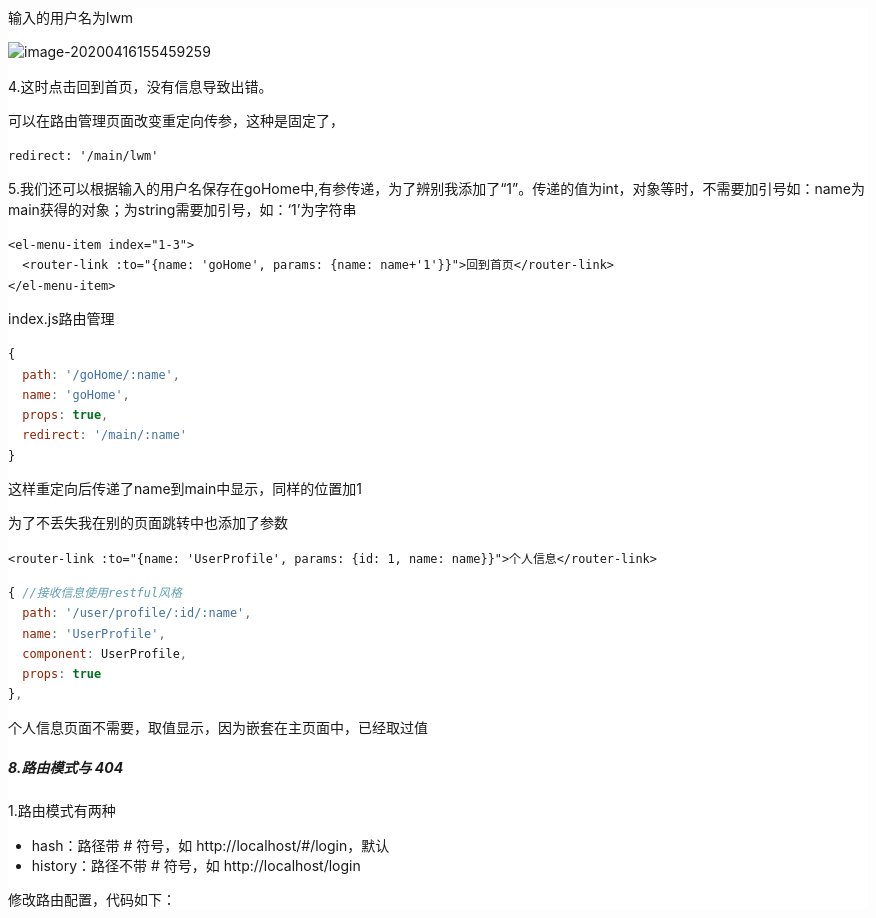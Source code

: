 输入的用户名为lwm

![image-20200416155459259](https://raw.githubusercontent.com/lwm78760/github-picgo-typora/master/imgs/image-20200416155459259.png)

4.这时点击回到首页，没有信息导致出错。

可以在路由管理页面改变重定向传参，这种是固定了，

```
redirect: '/main/lwm'
```

5.我们还可以根据输入的用户名保存在goHome中,有参传递，为了辨别我添加了“1”。传递的值为int，对象等时，不需要加引号如：name为main获得的对象；为string需要加引号，如：‘1’为字符串

```vue
<el-menu-item index="1-3">
  <router-link :to="{name: 'goHome', params: {name: name+'1'}}">回到首页</router-link>
</el-menu-item>
```

index.js路由管理

```js
{
  path: '/goHome/:name',
  name: 'goHome',
  props: true,
  redirect: '/main/:name'
}
```

这样重定向后传递了name到main中显示，同样的位置加1

为了不丢失我在别的页面跳转中也添加了参数

```vue
<router-link :to="{name: 'UserProfile', params: {id: 1, name: name}}">个人信息</router-link>
```

```js
{ //接收信息使用restful风格
  path: '/user/profile/:id/:name',
  name: 'UserProfile',
  component: UserProfile,
  props: true
},
```

个人信息页面不需要，取值显示，因为嵌套在主页面中，已经取过值

##### 8.路由模式与 404

1.路由模式有两种

- hash：路径带 # 符号，如 http://localhost/#/login，默认
- history：路径不带 # 符号，如 http://localhost/login

修改路由配置，代码如下：
